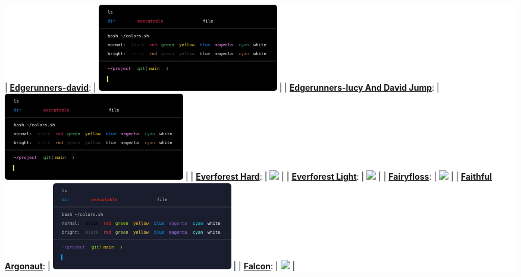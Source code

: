 | **[Edgerunners-david](edgerunners-david.yaml)**:                             | <img src='previews/edgerunners-david.yaml.svg' width='300'>               |
| **[Edgerunners-lucy And David Jump](edgerunners-lucy_and_david_jump.yaml)**: | <img src='previews/edgerunners-lucy_and_david_jump.yaml.svg' width='300'> |
| **[Everforest Hard](everforest_hard.yaml)**:                                 | <img src='previews/everforest_hard.yaml.svg' width='300'>                 |
| **[Everforest Light](everforest_light.yaml)**:                               | <img src='previews/everforest_light.yaml.svg' width='300'>                |
| **[Fairyfloss](fairyfloss.yaml)**:                                           | <img src='previews/fairyfloss.yaml.svg' width='300'>                      |
| **[Faithful Argonaut](faithful_argonaut.yaml)**:                             | <img src='previews/faithful_argonaut.yaml.svg' width='300'>               |
| **[Falcon](falcon.yaml)**:                                                   | <img src='previews/falcon.yaml.svg' width='300'>                          |